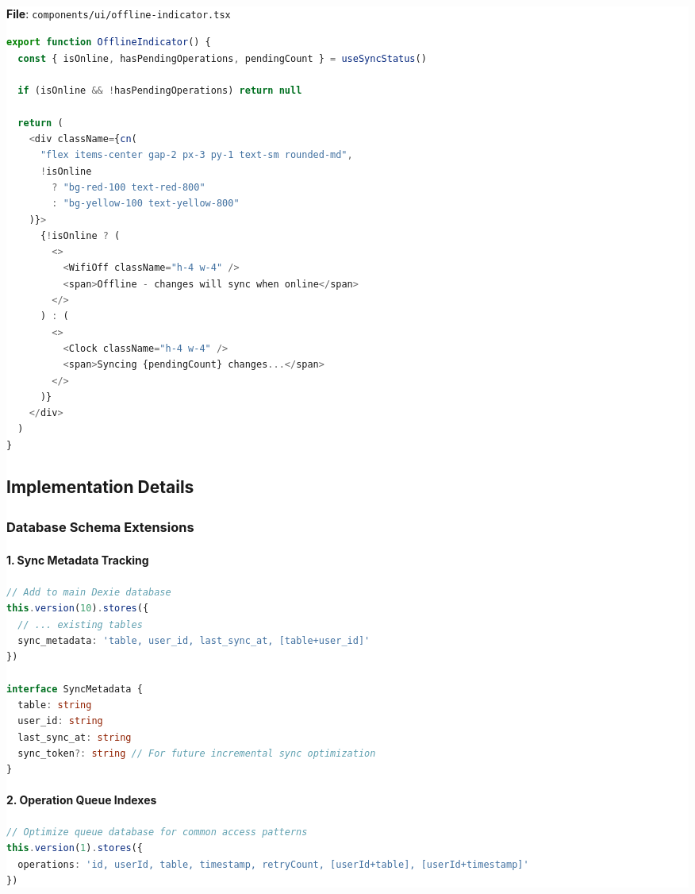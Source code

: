**File**: `components/ui/offline-indicator.tsx`

```typescript
export function OfflineIndicator() {
  const { isOnline, hasPendingOperations, pendingCount } = useSyncStatus()

  if (isOnline && !hasPendingOperations) return null

  return (
    <div className={cn(
      "flex items-center gap-2 px-3 py-1 text-sm rounded-md",
      !isOnline
        ? "bg-red-100 text-red-800"
        : "bg-yellow-100 text-yellow-800"
    )}>
      {!isOnline ? (
        <>
          <WifiOff className="h-4 w-4" />
          <span>Offline - changes will sync when online</span>
        </>
      ) : (
        <>
          <Clock className="h-4 w-4" />
          <span>Syncing {pendingCount} changes...</span>
        </>
      )}
    </div>
  )
}
```

## Implementation Details

### Database Schema Extensions

#### 1. Sync Metadata Tracking
```typescript
// Add to main Dexie database
this.version(10).stores({
  // ... existing tables
  sync_metadata: 'table, user_id, last_sync_at, [table+user_id]'
})

interface SyncMetadata {
  table: string
  user_id: string
  last_sync_at: string
  sync_token?: string // For future incremental sync optimization
}
```

#### 2. Operation Queue Indexes
```typescript
// Optimize queue database for common access patterns
this.version(1).stores({
  operations: 'id, userId, table, timestamp, retryCount, [userId+table], [userId+timestamp]'
})
```
